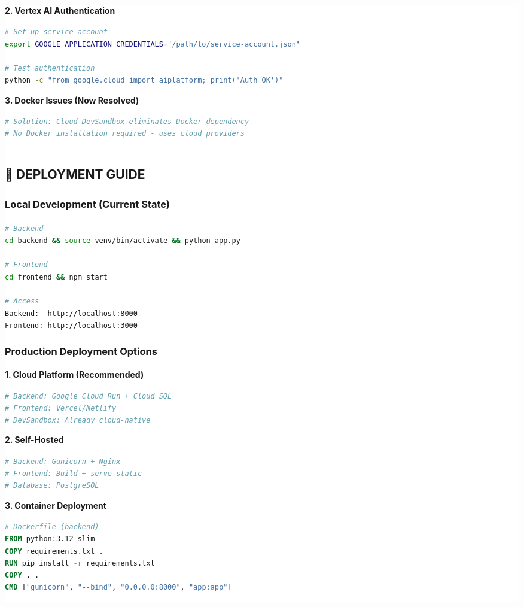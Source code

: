 **2. Vertex AI Authentication**
```bash
# Set up service account
export GOOGLE_APPLICATION_CREDENTIALS="/path/to/service-account.json"

# Test authentication
python -c "from google.cloud import aiplatform; print('Auth OK')"
```

**3. Docker Issues (Now Resolved)**
```bash
# Solution: Cloud DevSandbox eliminates Docker dependency
# No Docker installation required - uses cloud providers
```

---

## 🚀 DEPLOYMENT GUIDE

### Local Development (Current State)
```bash
# Backend
cd backend && source venv/bin/activate && python app.py

# Frontend
cd frontend && npm start

# Access
Backend:  http://localhost:8000
Frontend: http://localhost:3000
```

### Production Deployment Options

**1. Cloud Platform (Recommended)**
```bash
# Backend: Google Cloud Run + Cloud SQL
# Frontend: Vercel/Netlify
# DevSandbox: Already cloud-native
```

**2. Self-Hosted**
```bash
# Backend: Gunicorn + Nginx
# Frontend: Build + serve static
# Database: PostgreSQL
```

**3. Container Deployment**
```dockerfile
# Dockerfile (backend)
FROM python:3.12-slim
COPY requirements.txt .
RUN pip install -r requirements.txt
COPY . .
CMD ["gunicorn", "--bind", "0.0.0.0:8000", "app:app"]
```

---